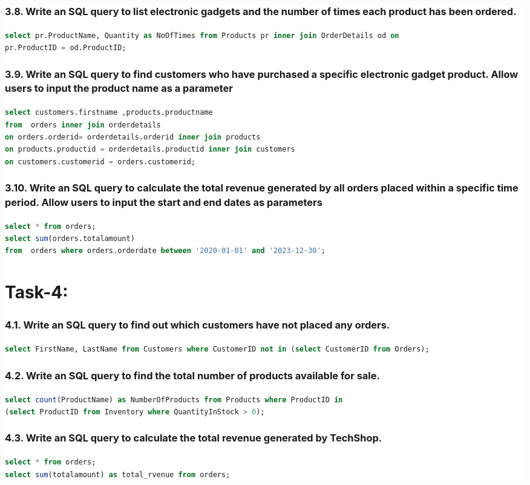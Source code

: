 ### 3.8. Write an SQL query to list electronic gadgets and the number of times each product has been ordered.

~~~sql
select pr.ProductName, Quantity as NoOfTimes from Products pr inner join OrderDetails od on
pr.ProductID = od.ProductID;
~~~

### 3.9. Write an SQL query to find customers who have purchased a specific electronic gadget product. Allow users to input the product name as a parameter

~~~sql
select customers.firstname ,products.productname
from  orders inner join orderdetails 
on orders.orderid= orderdetails.orderid inner join products
on products.productid = orderdetails.productid inner join customers
on customers.customerid = orders.customerid;
~~~

### 3.10. Write an SQL query to calculate the total revenue generated by all orders placed within a specific time period. Allow users to input the start and end dates as parameters

~~~sql
select * from orders;
select sum(orders.totalamount) 
from  orders where orders.orderdate between '2020-01-01' and '2023-12-30';
~~~

# Task-4:
### 4.1. Write an SQL query to find out which customers have not placed any orders.

~~~sql
select FirstName, LastName from Customers where CustomerID not in (select CustomerID from Orders);
~~~

### 4.2. Write an SQL query to find the total number of products available for sale.
~~~sql
select count(ProductName) as NumberOfProducts from Products where ProductID in
(select ProductID from Inventory where QuantityInStock > 0);
~~~

### 4.3. Write an SQL query to calculate the total revenue generated by TechShop.
~~~sql
select * from orders;
select sum(totalamount) as total_rvenue from orders;
~~~
